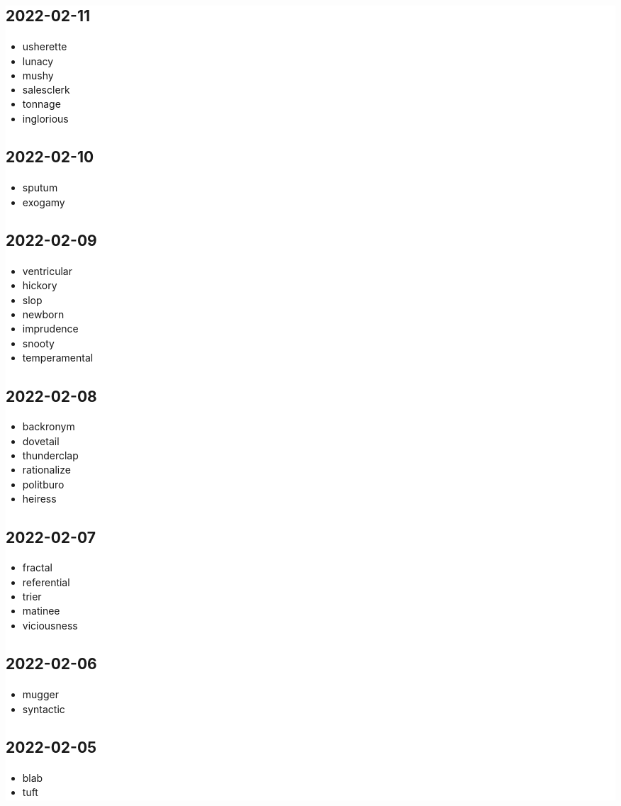 ## 2022-02-11

- usherette
- lunacy
- mushy
- salesclerk
- tonnage
- inglorious

## 2022-02-10

- sputum
- exogamy

## 2022-02-09

- ventricular
- hickory
- slop
- newborn
- imprudence
- snooty
- temperamental

## 2022-02-08

- backronym
- dovetail
- thunderclap
- rationalize
- politburo
- heiress

## 2022-02-07

- fractal
- referential
- trier
- matinee
- viciousness

## 2022-02-06

- mugger
- syntactic

## 2022-02-05

- blab
- tuft
